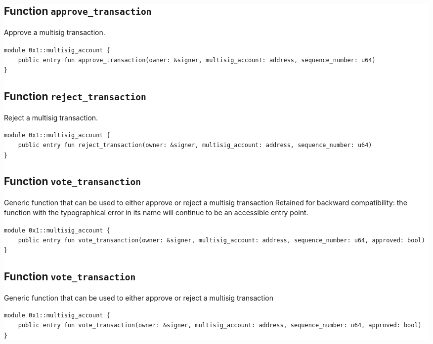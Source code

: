 <a id="0x1_multisig_account_approve_transaction"></a>

## Function `approve_transaction`

Approve a multisig transaction.

```move
module 0x1::multisig_account {
    public entry fun approve_transaction(owner: &signer, multisig_account: address, sequence_number: u64)
}
```

<a id="0x1_multisig_account_reject_transaction"></a>

## Function `reject_transaction`

Reject a multisig transaction.

```move
module 0x1::multisig_account {
    public entry fun reject_transaction(owner: &signer, multisig_account: address, sequence_number: u64)
}
```

<a id="0x1_multisig_account_vote_transanction"></a>

## Function `vote_transanction`

Generic function that can be used to either approve or reject a multisig transaction
Retained for backward compatibility: the function with the typographical error in its name
will continue to be an accessible entry point.

```move
module 0x1::multisig_account {
    public entry fun vote_transanction(owner: &signer, multisig_account: address, sequence_number: u64, approved: bool)
}
```

<a id="0x1_multisig_account_vote_transaction"></a>

## Function `vote_transaction`

Generic function that can be used to either approve or reject a multisig transaction

```move
module 0x1::multisig_account {
    public entry fun vote_transaction(owner: &signer, multisig_account: address, sequence_number: u64, approved: bool)
}
```

<a id="0x1_multisig_account_vote_transactions"></a>

